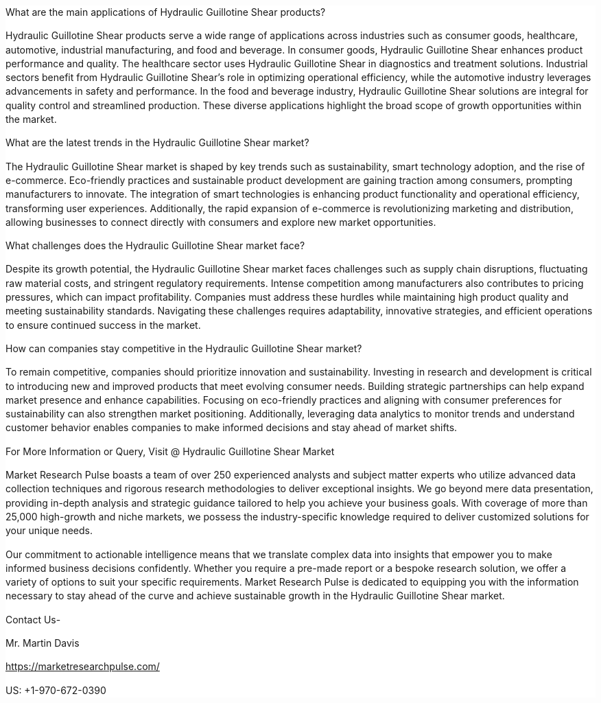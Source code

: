 What are the main applications of Hydraulic Guillotine Shear products?

Hydraulic Guillotine Shear products serve a wide range of applications across industries such as consumer goods, healthcare, automotive, industrial manufacturing, and food and beverage. In consumer goods, Hydraulic Guillotine Shear enhances product performance and quality. The healthcare sector uses Hydraulic Guillotine Shear in diagnostics and treatment solutions. Industrial sectors benefit from Hydraulic Guillotine Shear’s role in optimizing operational efficiency, while the automotive industry leverages advancements in safety and performance. In the food and beverage industry, Hydraulic Guillotine Shear solutions are integral for quality control and streamlined production. These diverse applications highlight the broad scope of growth opportunities within the market.

What are the latest trends in the Hydraulic Guillotine Shear market?

The Hydraulic Guillotine Shear market is shaped by key trends such as sustainability, smart technology adoption, and the rise of e-commerce. Eco-friendly practices and sustainable product development are gaining traction among consumers, prompting manufacturers to innovate. The integration of smart technologies is enhancing product functionality and operational efficiency, transforming user experiences. Additionally, the rapid expansion of e-commerce is revolutionizing marketing and distribution, allowing businesses to connect directly with consumers and explore new market opportunities.

What challenges does the Hydraulic Guillotine Shear market face?

Despite its growth potential, the Hydraulic Guillotine Shear market faces challenges such as supply chain disruptions, fluctuating raw material costs, and stringent regulatory requirements. Intense competition among manufacturers also contributes to pricing pressures, which can impact profitability. Companies must address these hurdles while maintaining high product quality and meeting sustainability standards. Navigating these challenges requires adaptability, innovative strategies, and efficient operations to ensure continued success in the market.

How can companies stay competitive in the Hydraulic Guillotine Shear market?

To remain competitive, companies should prioritize innovation and sustainability. Investing in research and development is critical to introducing new and improved products that meet evolving consumer needs. Building strategic partnerships can help expand market presence and enhance capabilities. Focusing on eco-friendly practices and aligning with consumer preferences for sustainability can also strengthen market positioning. Additionally, leveraging data analytics to monitor trends and understand customer behavior enables companies to make informed decisions and stay ahead of market shifts.

For More Information or Query, Visit @ Hydraulic Guillotine Shear Market

Market Research Pulse boasts a team of over 250 experienced analysts and subject matter experts who utilize advanced data collection techniques and rigorous research methodologies to deliver exceptional insights. We go beyond mere data presentation, providing in-depth analysis and strategic guidance tailored to help you achieve your business goals. With coverage of more than 25,000 high-growth and niche markets, we possess the industry-specific knowledge required to deliver customized solutions for your unique needs.

Our commitment to actionable intelligence means that we translate complex data into insights that empower you to make informed business decisions confidently. Whether you require a pre-made report or a bespoke research solution, we offer a variety of options to suit your specific requirements. Market Research Pulse is dedicated to equipping you with the information necessary to stay ahead of the curve and achieve sustainable growth in the Hydraulic Guillotine Shear market.

Contact Us-

Mr. Martin Davis

https://marketresearchpulse.com/

US: +1-970-672-0390
